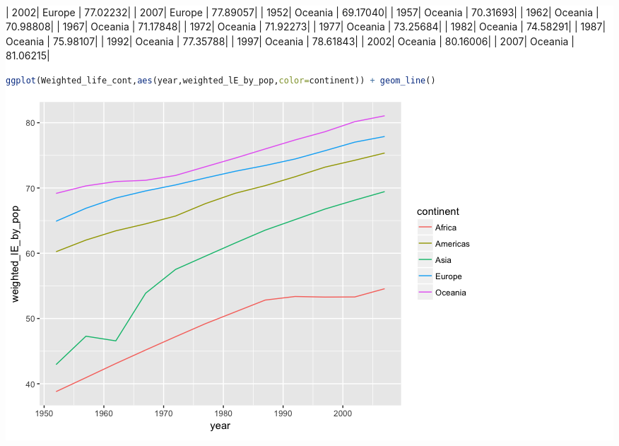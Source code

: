 |  2002| Europe    |               77.02232|
|  2007| Europe    |               77.89057|
|  1952| Oceania   |               69.17040|
|  1957| Oceania   |               70.31693|
|  1962| Oceania   |               70.98808|
|  1967| Oceania   |               71.17848|
|  1972| Oceania   |               71.92273|
|  1977| Oceania   |               73.25684|
|  1982| Oceania   |               74.58291|
|  1987| Oceania   |               75.98107|
|  1992| Oceania   |               77.35788|
|  1997| Oceania   |               78.61843|
|  2002| Oceania   |               80.16006|
|  2007| Oceania   |               81.06215|

``` r
ggplot(Weighted_life_cont,aes(year,weighted_lE_by_pop,color=continent)) + geom_line()
```

![](Hw03_files/figure-markdown_github-ascii_identifiers/unnamed-chunk-5-1.png)
